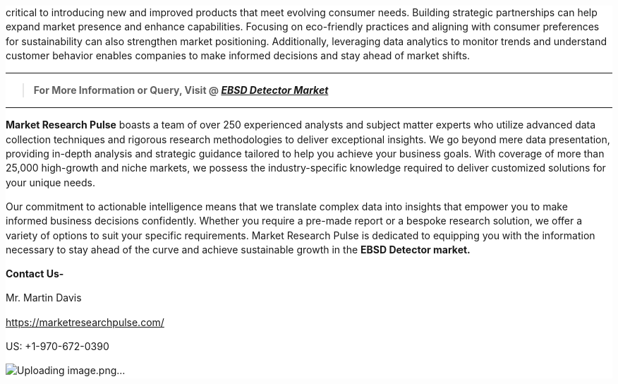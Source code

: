 critical to introducing new and improved products that meet evolving consumer needs. Building strategic partnerships can help expand market presence and enhance capabilities. Focusing on eco-friendly practices and aligning with consumer preferences for sustainability can also strengthen market positioning. Additionally, leveraging data analytics to monitor trends and understand customer behavior enables companies to make informed decisions and stay ahead of market shifts.</p><hr /><blockquote><p><strong>For More Information or Query, Visit @&nbsp;<em><a href="https://marketresearchpulse.com/report/50567/ebsd-detector-market?utm_source=Linkedin&utm_medium=023">EBSD Detector Market</a></em></strong></p></blockquote><hr /><p><strong>Market Research Pulse</strong> boasts a team of over 250 experienced analysts and subject matter experts who utilize advanced data collection techniques and rigorous research methodologies to deliver exceptional insights. We go beyond mere data presentation, providing in-depth analysis and strategic guidance tailored to help you achieve your business goals. With coverage of more than 25,000 high-growth and niche markets, we possess the industry-specific knowledge required to deliver customized solutions for your unique needs.</p><p>Our commitment to actionable intelligence means that we translate complex data into insights that empower you to make informed business decisions confidently. Whether you require a pre-made report or a bespoke research solution, we offer a variety of options to suit your specific requirements. Market Research Pulse is dedicated to equipping you with the information necessary to stay ahead of the curve and achieve sustainable growth in the <strong>EBSD Detector market.</strong></p><p><strong>Contact Us-</strong></p><p>Mr. Martin Davis</p><p>https://marketresearchpulse.com/</p><p>US: +1-970-672-0390</p>
![Uploading image.png…]()

